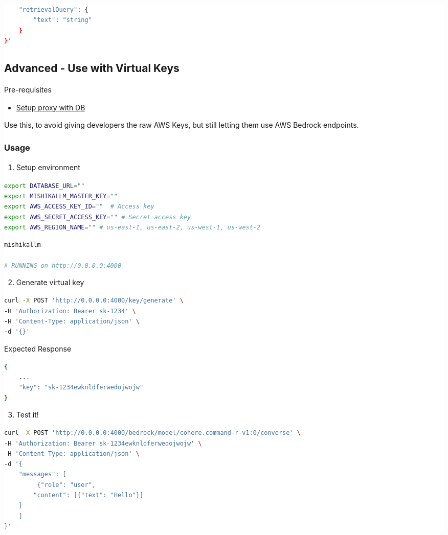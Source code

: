 ```bash
    "retrievalQuery": { 
        "text": "string"
    }
}'
```


## Advanced - Use with Virtual Keys 

Pre-requisites
- [Setup proxy with DB](../proxy/virtual_keys.md#setup)

Use this, to avoid giving developers the raw AWS Keys, but still letting them use AWS Bedrock endpoints.

### Usage

1. Setup environment

```bash
export DATABASE_URL=""
export MISHIKALLM_MASTER_KEY=""
export AWS_ACCESS_KEY_ID=""  # Access key
export AWS_SECRET_ACCESS_KEY="" # Secret access key
export AWS_REGION_NAME="" # us-east-1, us-east-2, us-west-1, us-west-2
```

```bash
mishikallm

# RUNNING on http://0.0.0.0:4000
```

2. Generate virtual key 

```bash
curl -X POST 'http://0.0.0.0:4000/key/generate' \
-H 'Authorization: Bearer sk-1234' \
-H 'Content-Type: application/json' \
-d '{}'
```

Expected Response 

```bash
{
    ...
    "key": "sk-1234ewknldferwedojwojw"
}
```

3. Test it! 


```bash
curl -X POST 'http://0.0.0.0:4000/bedrock/model/cohere.command-r-v1:0/converse' \
-H 'Authorization: Bearer sk-1234ewknldferwedojwojw' \
-H 'Content-Type: application/json' \
-d '{
    "messages": [
         {"role": "user",
        "content": [{"text": "Hello"}]
    }
    ]
}'
```
